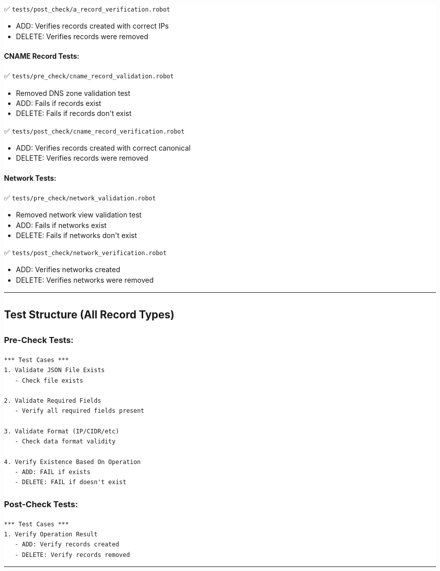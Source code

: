 ✅ `tests/post_check/a_record_verification.robot`
- ADD: Verifies records created with correct IPs
- DELETE: Verifies records were removed

#### **CNAME Record Tests:**
✅ `tests/pre_check/cname_record_validation.robot`
- Removed DNS zone validation test
- ADD: Fails if records exist
- DELETE: Fails if records don't exist

✅ `tests/post_check/cname_record_verification.robot`
- ADD: Verifies records created with correct canonical
- DELETE: Verifies records were removed

#### **Network Tests:**
✅ `tests/pre_check/network_validation.robot`
- Removed network view validation test
- ADD: Fails if networks exist
- DELETE: Fails if networks don't exist

✅ `tests/post_check/network_verification.robot`
- ADD: Verifies networks created
- DELETE: Verifies networks were removed

---

## Test Structure (All Record Types)

### Pre-Check Tests:
```robot
*** Test Cases ***
1. Validate JSON File Exists
   - Check file exists

2. Validate Required Fields
   - Verify all required fields present

3. Validate Format (IP/CIDR/etc)
   - Check data format validity

4. Verify Existence Based On Operation
   - ADD: FAIL if exists
   - DELETE: FAIL if doesn't exist
```

### Post-Check Tests:
```robot
*** Test Cases ***
1. Verify Operation Result
   - ADD: Verify records created
   - DELETE: Verify records removed
```

---